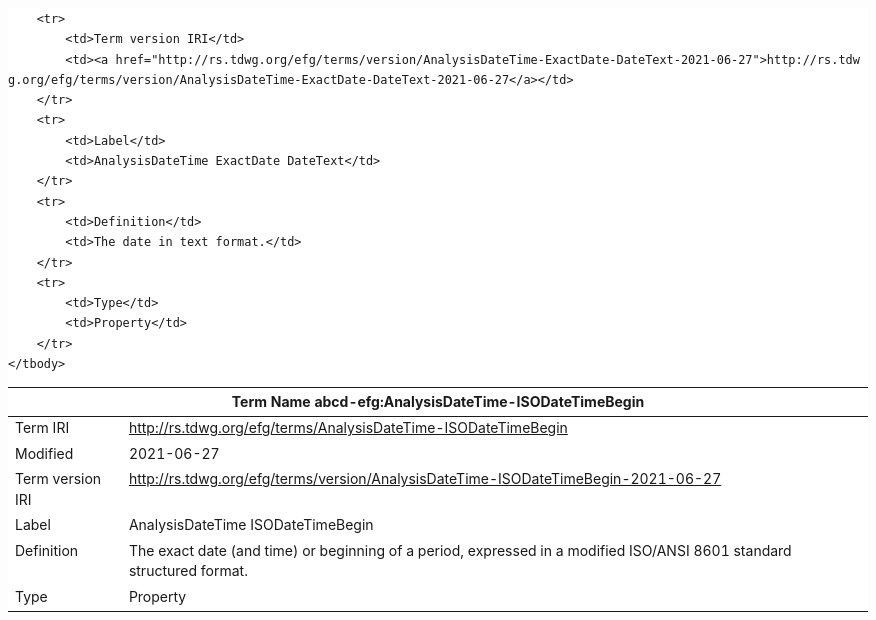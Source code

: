 		<tr>
			<td>Term version IRI</td>
			<td><a href="http://rs.tdwg.org/efg/terms/version/AnalysisDateTime-ExactDate-DateText-2021-06-27">http://rs.tdwg.org/efg/terms/version/AnalysisDateTime-ExactDate-DateText-2021-06-27</a></td>
		</tr>
		<tr>
			<td>Label</td>
			<td>AnalysisDateTime ExactDate DateText</td>
		</tr>
		<tr>
			<td>Definition</td>
			<td>The date in text format.</td>
		</tr>
		<tr>
			<td>Type</td>
			<td>Property</td>
		</tr>
	</tbody>
</table>

<table>
	<thead>
		<tr>
			<th colspan="2"><a id="abcd-efg_AnalysisDateTime-ISODateTimeBegin"></a>Term Name  abcd-efg:AnalysisDateTime-ISODateTimeBegin</th>
		</tr>
	</thead>
	<tbody>
		<tr>
			<td>Term IRI</td>
			<td><a href="http://rs.tdwg.org/efg/terms/AnalysisDateTime-ISODateTimeBegin">http://rs.tdwg.org/efg/terms/AnalysisDateTime-ISODateTimeBegin</a></td>
		</tr>
		<tr>
			<td>Modified</td>
			<td>2021-06-27</td>
		</tr>
		<tr>
			<td>Term version IRI</td>
			<td><a href="http://rs.tdwg.org/efg/terms/version/AnalysisDateTime-ISODateTimeBegin-2021-06-27">http://rs.tdwg.org/efg/terms/version/AnalysisDateTime-ISODateTimeBegin-2021-06-27</a></td>
		</tr>
		<tr>
			<td>Label</td>
			<td>AnalysisDateTime ISODateTimeBegin</td>
		</tr>
		<tr>
			<td>Definition</td>
			<td>The exact date (and time) or beginning of a period, expressed in a modified ISO/ANSI 8601 standard structured format.</td>
		</tr>
		<tr>
			<td>Type</td>
			<td>Property</td>
		</tr>
	</tbody>
</table>
